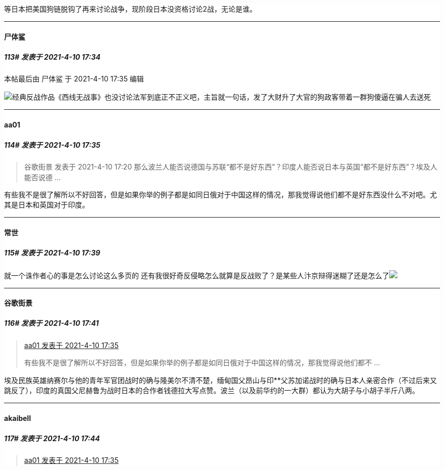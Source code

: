 
等日本把美国狗链脱钩了再来讨论战争，现阶段日本没资格讨论2战，无论是谁。


-----

####  尸体鲨  
##### 113#       发表于 2021-4-10 17:34


 本帖最后由 尸体鲨 于 2021-4-10 17:35 编辑 

<img src="https://static.saraba1st.com/image/smiley/face2017/009.gif" referrerpolicy="no-referrer">经典反战作品《西线无战事》也没讨论法军到底正不正义吧，主旨就一句话，发了大财升了大官的狗政客带着一群狗傻逼在骗人去送死


-----

####  aa01  
##### 114#       发表于 2021-4-10 17:35


<blockquote>谷歌街景 发表于 2021-4-10 17:20
那么波兰人能否说德国与苏联“都不是好东西”？印度人能否说日本与英国“都不是好东西”？埃及人能否说德 ...</blockquote>
有些我不是很了解所以不好回答，但是如果你举的例子都是如同日俄对于中国这样的情况，那我觉得说他们都不是好东西没什么不对吧。尤其是日本和英国对于印度。


-----

####  常世  
##### 115#       发表于 2021-4-10 17:39


就一个诛作者心的事是怎么讨论这么多页的
还有我很好奇反侵略怎么就算是反战败了？是某些人汴京辩得迷糊了还是怎么了<img src="https://static.saraba1st.com/image/smiley/face2017/049.png" referrerpolicy="no-referrer">


-----

####  谷歌街景  
##### 116#       发表于 2021-4-10 17:41


<blockquote><a href="httphttps://bbs.saraba1st.com/2b/forum.php?mod=redirect&amp;goto=findpost&amp;pid=50895914&amp;ptid=1998217" target="_blank">aa01 发表于 2021-4-10 17:35</a>

有些我不是很了解所以不好回答，但是如果你举的例子都是如同日俄对于中国这样的情况，那我觉得说他们都不 ...</blockquote>
埃及民族英雄纳赛尔与他的青年军官团战时的确与隆美尔不清不楚，缅甸国父昂山与印**父苏加诺战时的确与日本人亲密合作（不过后来又跳反了），印度的真国父尼赫鲁为战时日本的合作者钱德拉大写点赞。波兰（以及前华约的一大群）都认为大胡子与小胡子半斤八两。


-----

####  akaibell  
##### 117#       发表于 2021-4-10 17:44


<blockquote><a href="httphttps://bbs.saraba1st.com/2b/forum.php?mod=redirect&amp;goto=findpost&amp;pid=50895914&amp;ptid=1998217" target="_blank">aa01 发表于 2021-4-10 17:35</a>
